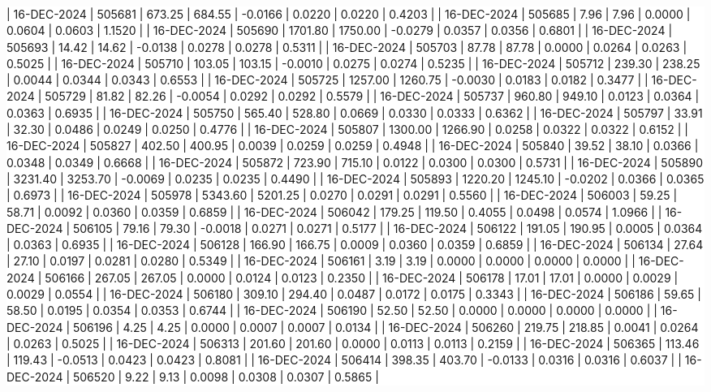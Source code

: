 | 16-DEC-2024 | 505681 | 673.25 | 684.55 | -0.0166 | 0.0220 | 0.0220 | 0.4203 |
| 16-DEC-2024 | 505685 | 7.96 | 7.96 | 0.0000 | 0.0604 | 0.0603 | 1.1520 |
| 16-DEC-2024 | 505690 | 1701.80 | 1750.00 | -0.0279 | 0.0357 | 0.0356 | 0.6801 |
| 16-DEC-2024 | 505693 | 14.42 | 14.62 | -0.0138 | 0.0278 | 0.0278 | 0.5311 |
| 16-DEC-2024 | 505703 | 87.78 | 87.78 | 0.0000 | 0.0264 | 0.0263 | 0.5025 |
| 16-DEC-2024 | 505710 | 103.05 | 103.15 | -0.0010 | 0.0275 | 0.0274 | 0.5235 |
| 16-DEC-2024 | 505712 | 239.30 | 238.25 | 0.0044 | 0.0344 | 0.0343 | 0.6553 |
| 16-DEC-2024 | 505725 | 1257.00 | 1260.75 | -0.0030 | 0.0183 | 0.0182 | 0.3477 |
| 16-DEC-2024 | 505729 | 81.82 | 82.26 | -0.0054 | 0.0292 | 0.0292 | 0.5579 |
| 16-DEC-2024 | 505737 | 960.80 | 949.10 | 0.0123 | 0.0364 | 0.0363 | 0.6935 |
| 16-DEC-2024 | 505750 | 565.40 | 528.80 | 0.0669 | 0.0330 | 0.0333 | 0.6362 |
| 16-DEC-2024 | 505797 | 33.91 | 32.30 | 0.0486 | 0.0249 | 0.0250 | 0.4776 |
| 16-DEC-2024 | 505807 | 1300.00 | 1266.90 | 0.0258 | 0.0322 | 0.0322 | 0.6152 |
| 16-DEC-2024 | 505827 | 402.50 | 400.95 | 0.0039 | 0.0259 | 0.0259 | 0.4948 |
| 16-DEC-2024 | 505840 | 39.52 | 38.10 | 0.0366 | 0.0348 | 0.0349 | 0.6668 |
| 16-DEC-2024 | 505872 | 723.90 | 715.10 | 0.0122 | 0.0300 | 0.0300 | 0.5731 |
| 16-DEC-2024 | 505890 | 3231.40 | 3253.70 | -0.0069 | 0.0235 | 0.0235 | 0.4490 |
| 16-DEC-2024 | 505893 | 1220.20 | 1245.10 | -0.0202 | 0.0366 | 0.0365 | 0.6973 |
| 16-DEC-2024 | 505978 | 5343.60 | 5201.25 | 0.0270 | 0.0291 | 0.0291 | 0.5560 |
| 16-DEC-2024 | 506003 | 59.25 | 58.71 | 0.0092 | 0.0360 | 0.0359 | 0.6859 |
| 16-DEC-2024 | 506042 | 179.25 | 119.50 | 0.4055 | 0.0498 | 0.0574 | 1.0966 |
| 16-DEC-2024 | 506105 | 79.16 | 79.30 | -0.0018 | 0.0271 | 0.0271 | 0.5177 |
| 16-DEC-2024 | 506122 | 191.05 | 190.95 | 0.0005 | 0.0364 | 0.0363 | 0.6935 |
| 16-DEC-2024 | 506128 | 166.90 | 166.75 | 0.0009 | 0.0360 | 0.0359 | 0.6859 |
| 16-DEC-2024 | 506134 | 27.64 | 27.10 | 0.0197 | 0.0281 | 0.0280 | 0.5349 |
| 16-DEC-2024 | 506161 | 3.19 | 3.19 | 0.0000 | 0.0000 | 0.0000 | 0.0000 |
| 16-DEC-2024 | 506166 | 267.05 | 267.05 | 0.0000 | 0.0124 | 0.0123 | 0.2350 |
| 16-DEC-2024 | 506178 | 17.01 | 17.01 | 0.0000 | 0.0029 | 0.0029 | 0.0554 |
| 16-DEC-2024 | 506180 | 309.10 | 294.40 | 0.0487 | 0.0172 | 0.0175 | 0.3343 |
| 16-DEC-2024 | 506186 | 59.65 | 58.50 | 0.0195 | 0.0354 | 0.0353 | 0.6744 |
| 16-DEC-2024 | 506190 | 52.50 | 52.50 | 0.0000 | 0.0000 | 0.0000 | 0.0000 |
| 16-DEC-2024 | 506196 | 4.25 | 4.25 | 0.0000 | 0.0007 | 0.0007 | 0.0134 |
| 16-DEC-2024 | 506260 | 219.75 | 218.85 | 0.0041 | 0.0264 | 0.0263 | 0.5025 |
| 16-DEC-2024 | 506313 | 201.60 | 201.60 | 0.0000 | 0.0113 | 0.0113 | 0.2159 |
| 16-DEC-2024 | 506365 | 113.46 | 119.43 | -0.0513 | 0.0423 | 0.0423 | 0.8081 |
| 16-DEC-2024 | 506414 | 398.35 | 403.70 | -0.0133 | 0.0316 | 0.0316 | 0.6037 |
| 16-DEC-2024 | 506520 | 9.22 | 9.13 | 0.0098 | 0.0308 | 0.0307 | 0.5865 |